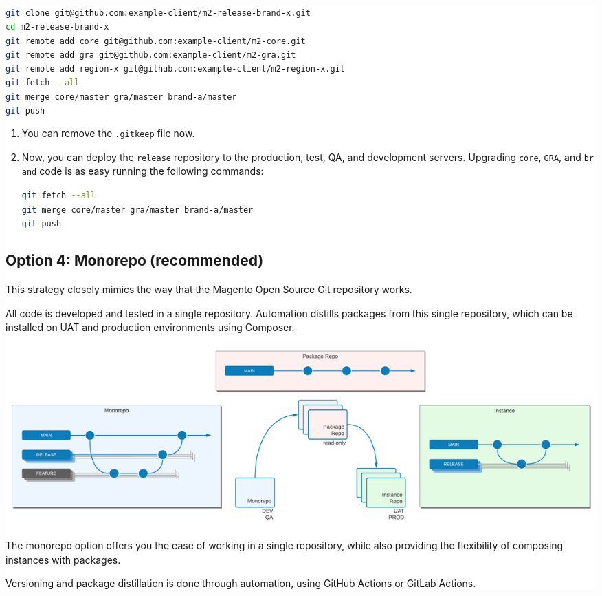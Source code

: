    ```bash
   git clone git@github.com:example-client/m2-release-brand-x.git
   cd m2-release-brand-x
   git remote add core git@github.com:example-client/m2-core.git
   git remote add gra git@github.com:example-client/m2-gra.git
   git remote add region-x git@github.com:example-client/m2-region-x.git
   git fetch --all
   git merge core/master gra/master brand-a/master
   git push
   ```

1. You can remove the `.gitkeep` file now.

1. Now, you can deploy the `release` repository to the production, test, QA, and development servers. Upgrading `core`, `GRA`, and `brand` code is as easy running the following commands:

   ```bash
   git fetch --all
   git merge core/master gra/master brand-a/master
   git push
   ```

## Option 4: Monorepo (recommended)

This strategy closely mimics the way that the Magento Open Source Git repository works.

All code is developed and tested in a single repository. Automation distills packages from this single repository, which can be installed on UAT and production environments using Composer.

![Diagram illustrating the monorepo option for global reference architecture](../../../assets/playbooks/gra-monorepo1.png)

The monorepo option offers you the ease of working in a single repository, while also providing the flexibility of composing instances with packages.

Versioning and package distillation is done through automation, using GitHub Actions or GitLab Actions.
